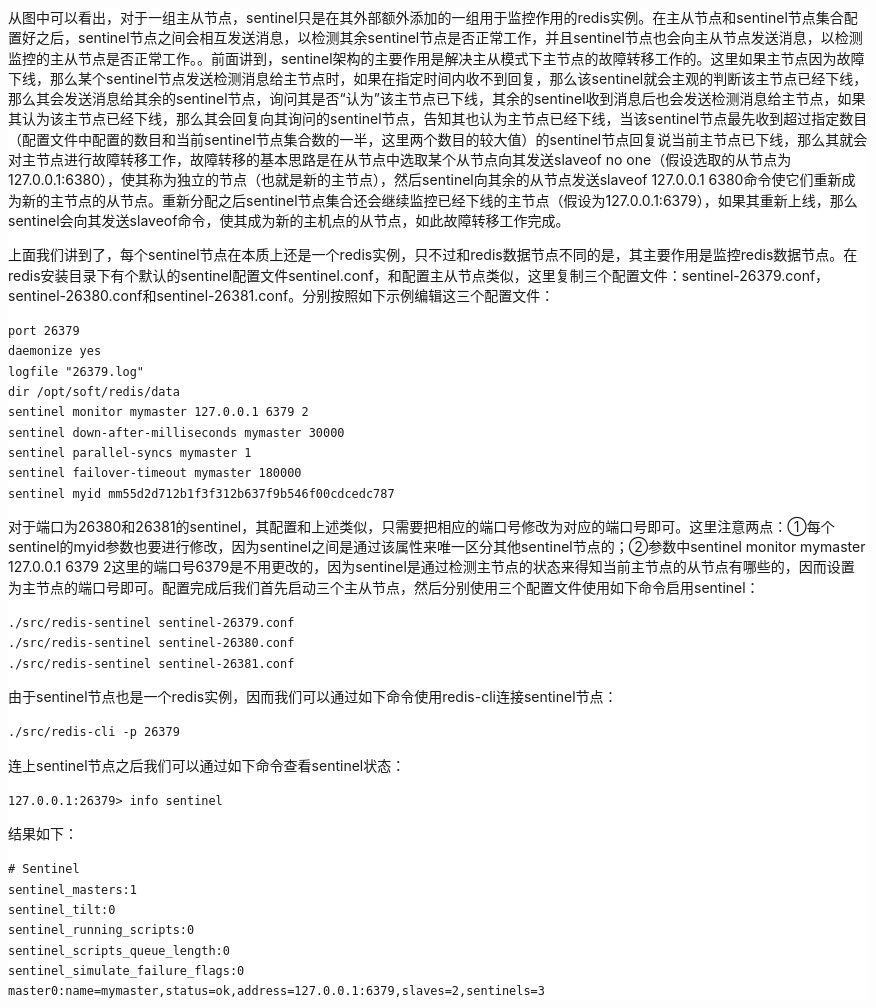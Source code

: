  从图中可以看出，对于一组主从节点，sentinel只是在其外部额外添加的一组用于监控作用的redis实例。在主从节点和sentinel节点集合配置好之后，sentinel节点之间会相互发送消息，以检测其余sentinel节点是否正常工作，并且sentinel节点也会向主从节点发送消息，以检测监控的主从节点是否正常工作。。前面讲到，sentinel架构的主要作用是解决主从模式下主节点的故障转移工作的。这里如果主节点因为故障下线，那么某个sentinel节点发送检测消息给主节点时，如果在指定时间内收不到回复，那么该sentinel就会主观的判断该主节点已经下线，那么其会发送消息给其余的sentinel节点，询问其是否“认为”该主节点已下线，其余的sentinel收到消息后也会发送检测消息给主节点，如果其认为该主节点已经下线，那么其会回复向其询问的sentinel节点，告知其也认为主节点已经下线，当该sentinel节点最先收到超过指定数目（配置文件中配置的数目和当前sentinel节点集合数的一半，这里两个数目的较大值）的sentinel节点回复说当前主节点已下线，那么其就会对主节点进行故障转移工作，故障转移的基本思路是在从节点中选取某个从节点向其发送slaveof no one（假设选取的从节点为127.0.0.1:6380），使其称为独立的节点（也就是新的主节点），然后sentinel向其余的从节点发送slaveof 127.0.0.1 6380命令使它们重新成为新的主节点的从节点。重新分配之后sentinel节点集合还会继续监控已经下线的主节点（假设为127.0.0.1:6379），如果其重新上线，那么sentinel会向其发送slaveof命令，使其成为新的主机点的从节点，如此故障转移工作完成。

​      上面我们讲到了，每个sentinel节点在本质上还是一个redis实例，只不过和redis数据节点不同的是，其主要作用是监控redis数据节点。在redis安装目录下有个默认的sentinel配置文件sentinel.conf，和配置主从节点类似，这里复制三个配置文件：sentinel-26379.conf，sentinel-26380.conf和sentinel-26381.conf。分别按照如下示例编辑这三个配置文件：

```
port 26379  
daemonize yes  
logfile "26379.log"  
dir /opt/soft/redis/data  
sentinel monitor mymaster 127.0.0.1 6379 2
sentinel down-after-milliseconds mymaster 30000  
sentinel parallel-syncs mymaster 1  
sentinel failover-timeout mymaster 180000
sentinel myid mm55d2d712b1f3f312b637f9b546f00cdcedc787
```

对于端口为26380和26381的sentinel，其配置和上述类似，只需要把相应的端口号修改为对应的端口号即可。这里注意两点：①每个sentinel的myid参数也要进行修改，因为sentinel之间是通过该属性来唯一区分其他sentinel节点的；②参数中sentinel monitor mymaster 127.0.0.1 6379 2这里的端口号6379是不用更改的，因为sentinel是通过检测主节点的状态来得知当前主节点的从节点有哪些的，因而设置为主节点的端口号即可。配置完成后我们首先启动三个主从节点，然后分别使用三个配置文件使用如下命令启用sentinel：

```
./src/redis-sentinel sentinel-26379.conf
./src/redis-sentinel sentinel-26380.conf
./src/redis-sentinel sentinel-26381.conf
```

由于sentinel节点也是一个redis实例，因而我们可以通过如下命令使用redis-cli连接sentinel节点：

```
./src/redis-cli -p 26379
```

连上sentinel节点之后我们可以通过如下命令查看sentinel状态：

```
127.0.0.1:26379> info sentinel
```

结果如下：

```
# Sentinel
sentinel_masters:1
sentinel_tilt:0
sentinel_running_scripts:0
sentinel_scripts_queue_length:0
sentinel_simulate_failure_flags:0
master0:name=mymaster,status=ok,address=127.0.0.1:6379,slaves=2,sentinels=3
```
